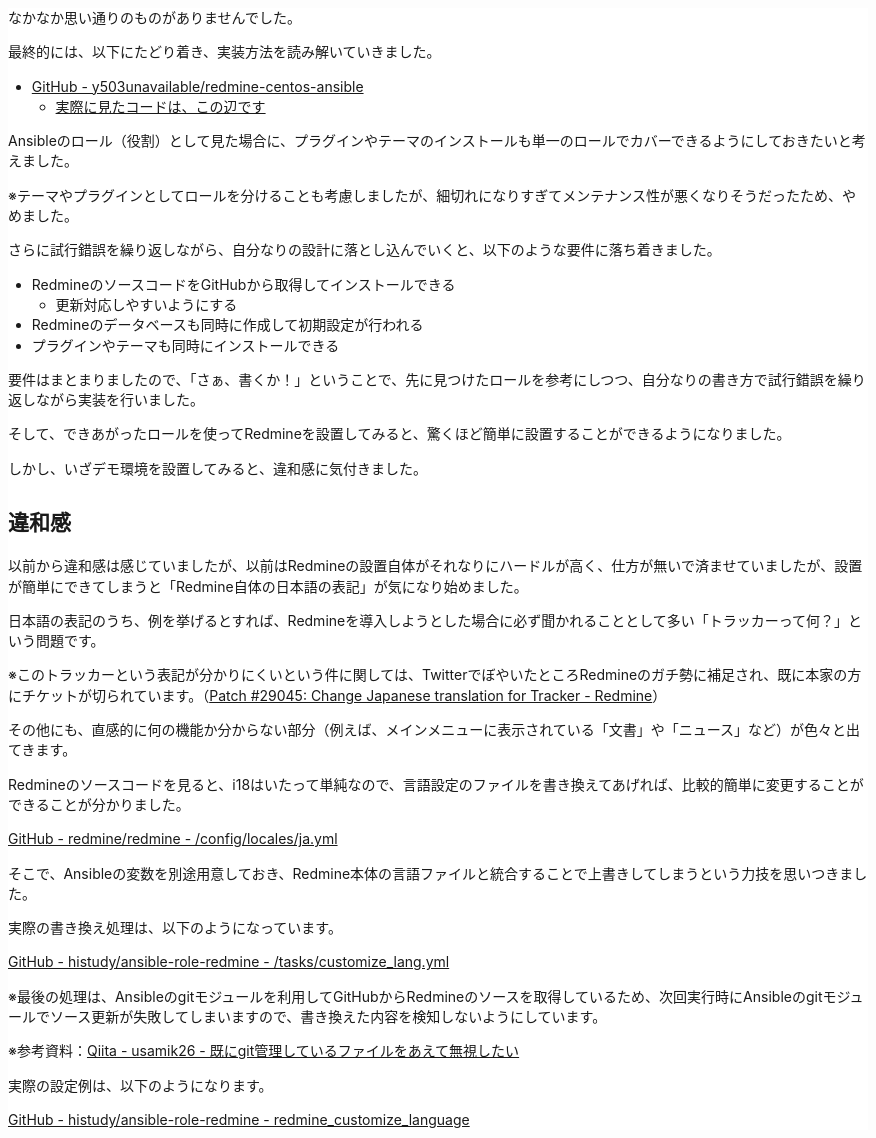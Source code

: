 なかなか思い通りのものがありませんでした。

最終的には、以下にたどり着き、実装方法を読み解いていきました。

* [GitHub - y503unavailable/redmine-centos-ansible](https://github.com/y503unavailable/redmine-centos-ansible/)
  * [実際に見たコードは、この辺です](https://github.com/y503unavailable/redmine-centos-ansible/blob/3.4-unofficialcooking/roles/redmine/tasks/main.yml)

Ansibleのロール（役割）として見た場合に、プラグインやテーマのインストールも単一のロールでカバーできるようにしておきたいと考えました。

※テーマやプラグインとしてロールを分けることも考慮しましたが、細切れになりすぎてメンテナンス性が悪くなりそうだったため、やめました。

さらに試行錯誤を繰り返しながら、自分なりの設計に落とし込んでいくと、以下のような要件に落ち着きました。

* RedmineのソースコードをGitHubから取得してインストールできる
  * 更新対応しやすいようにする
* Redmineのデータベースも同時に作成して初期設定が行われる
* プラグインやテーマも同時にインストールできる

要件はまとまりましたので、「さぁ、書くか！」ということで、先に見つけたロールを参考にしつつ、自分なりの書き方で試行錯誤を繰り返しながら実装を行いました。

そして、できあがったロールを使ってRedmineを設置してみると、驚くほど簡単に設置することができるようになりました。

しかし、いざデモ環境を設置してみると、違和感に気付きました。

## 違和感

以前から違和感は感じていましたが、以前はRedmineの設置自体がそれなりにハードルが高く、仕方が無いで済ませていましたが、設置が簡単にできてしまうと「Redmine自体の日本語の表記」が気になり始めました。

日本語の表記のうち、例を挙げるとすれば、Redmineを導入しようとした場合に必ず聞かれることとして多い「トラッカーって何？」という問題です。

※このトラッカーという表記が分かりにくいという件に関しては、TwitterでぼやいたところRedmineのガチ勢に補足され、既に本家の方にチケットが切られています。（[Patch #29045: Change Japanese translation for Tracker - Redmine](http://www.redmine.org/issues/29045)）

その他にも、直感的に何の機能か分からない部分（例えば、メインメニューに表示されている「文書」や「ニュース」など）が色々と出てきます。

Redmineのソースコードを見ると、i18はいたって単純なので、言語設定のファイルを書き換えてあげれば、比較的簡単に変更することができることが分かりました。

[GitHub - redmine/redmine - /config/locales/ja.yml](https://github.com/redmine/redmine/blob/master/config/locales/ja.yml)

そこで、Ansibleの変数を別途用意しておき、Redmine本体の言語ファイルと統合することで上書きしてしまうという力技を思いつきました。

実際の書き換え処理は、以下のようになっています。

[GitHub - histudy/ansible-role-redmine - /tasks/customize_lang.yml](https://github.com/histudy/ansible-role-redmine/blob/master/tasks/customize_lang.yml)

※最後の処理は、Ansibleのgitモジュールを利用してGitHubからRedmineのソースを取得しているため、次回実行時にAnsibleのgitモジュールでソース更新が失敗してしまいますので、書き換えた内容を検知しないようにしています。

※参考資料：[Qiita - usamik26 - 既にgit管理しているファイルをあえて無視したい](https://qiita.com/usamik26/items/56d0d3ba7a1300625f92)

実際の設定例は、以下のようになります。

[GitHub - histudy/ansible-role-redmine - redmine_customize_language](https://github.com/histudy/ansible-role-redmine#redmine_customize_language)
